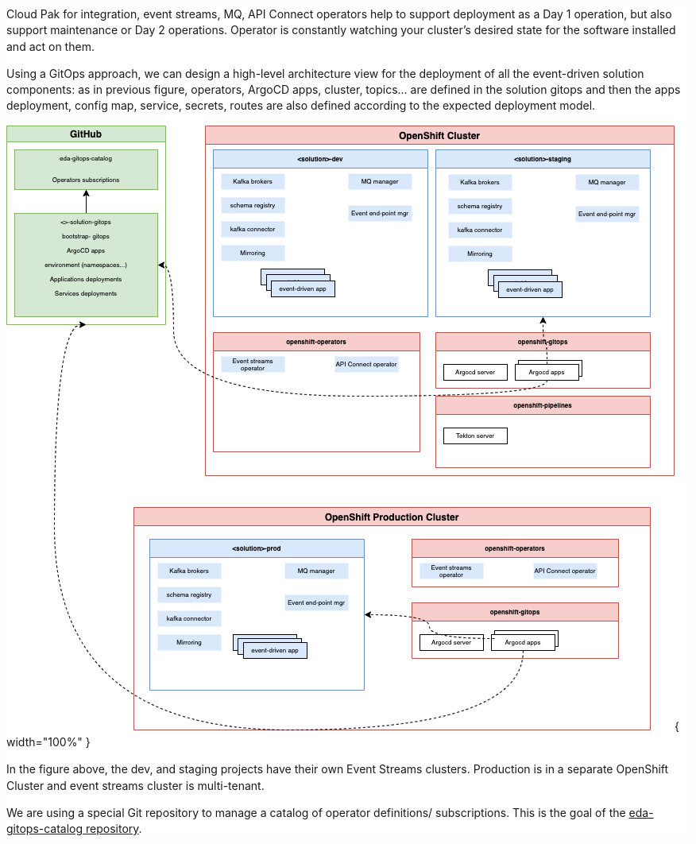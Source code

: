 Cloud Pak for integration, event streams, MQ, API Connect operators help to support deployment as a Day 1 operation, but also support maintenance or Day 2 operations. Operator is constantly watching your cluster’s desired state for the software installed and act on them.

Using a GitOps approach, we can design a high-level architecture view for the deployment of all the event-driven solution components: as in previous figure, operators, ArgoCD apps, cluster, topics... are defined in the solution gitops and then the apps deployment, config map, service, secrets, routes are also defined according to the expected deployment model.

![GitOps HL View](./images/gitops-hl-view.png){ width="100%" }

In the figure above, the dev, and staging projects have their own Event Streams clusters. Production is in a separate OpenShift Cluster and event streams cluster is multi-tenant.

We are using a special Git repository to manage a catalog of operator definitions/ subscriptions. This is the goal of the [eda-gitops-catalog repository](https://github.com/ibm-cloud-architecture/eda-gitops-catalog).
